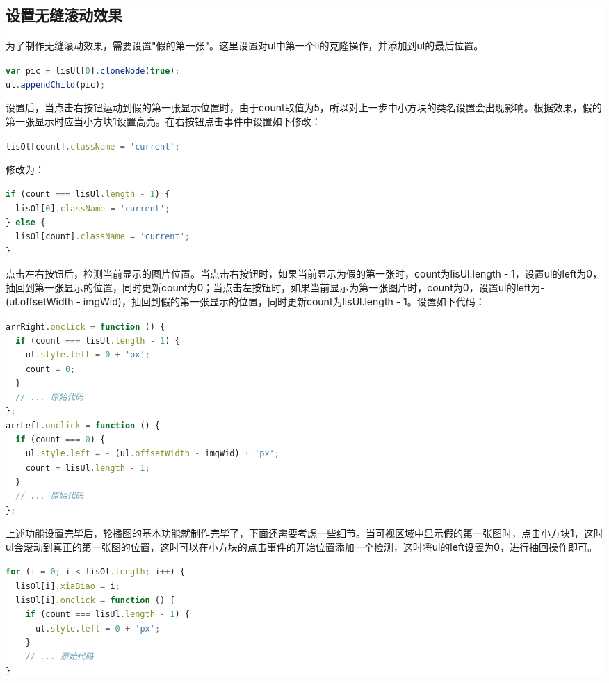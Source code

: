 ## 设置无缝滚动效果

为了制作无缝滚动效果，需要设置"假的第一张"。这里设置对ul中第一个li的克隆操作，并添加到ul的最后位置。

```javascript
var pic = lisUl[0].cloneNode(true);
ul.appendChild(pic);
```

​	设置后，当点击右按钮运动到假的第一张显示位置时，由于count取值为5，所以对上一步中小方块的类名设置会出现影响。根据效果，假的第一张显示时应当小方块1设置高亮。在右按钮点击事件中设置如下修改：

```javascript
lisOl[count].className = 'current';
```

修改为：

```javascript
if (count === lisUl.length - 1) {
  lisOl[0].className = 'current';
} else {
  lisOl[count].className = 'current';  
}
```

​	点击左右按钮后，检测当前显示的图片位置。当点击右按钮时，如果当前显示为假的第一张时，count为lisUl.length - 1，设置ul的left为0，抽回到第一张显示的位置，同时更新count为0；当点击左按钮时，如果当前显示为第一张图片时，count为0，设置ul的left为-(ul.offsetWidth - imgWid)，抽回到假的第一张显示的位置，同时更新count为lisUl.length - 1。设置如下代码：

```javascript
arrRight.onclick = function () {
  if (count === lisUl.length - 1) {
    ul.style.left = 0 + 'px';
    count = 0;
  }
  // ... 原始代码
};
arrLeft.onclick = function () {
  if (count === 0) {
    ul.style.left = - (ul.offsetWidth - imgWid) + 'px';
    count = lisUl.length - 1;
  }
  // ... 原始代码
};
```

上述功能设置完毕后，轮播图的基本功能就制作完毕了，下面还需要考虑一些细节。当可视区域中显示假的第一张图时，点击小方块1，这时ul会滚动到真正的第一张图的位置，这时可以在小方块的点击事件的开始位置添加一个检测，这时将ul的left设置为0，进行抽回操作即可。

```javascript
for (i = 0; i < lisOl.length; i++) {
  lisOl[i].xiaBiao = i;
  lisOl[i].onclick = function () {
    if (count === lisUl.length - 1) {
      ul.style.left = 0 + 'px';
    }
  	// ... 原始代码
}
```

